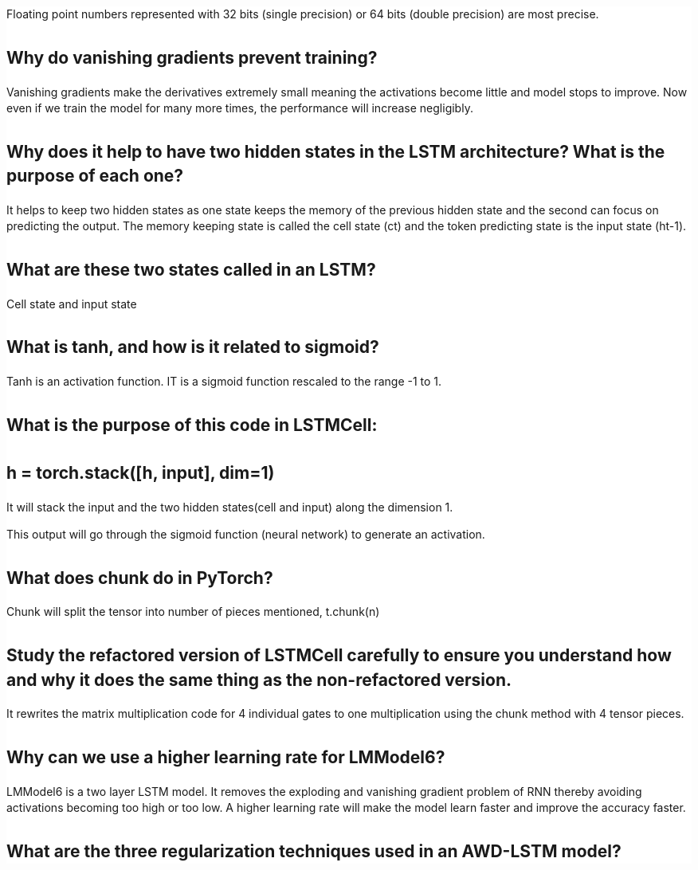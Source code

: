 Floating point numbers represented with 32 bits (single precision) or 64 bits (double precision) are most precise.

## Why do vanishing gradients prevent training?

Vanishing gradients make the derivatives extremely small meaning the activations become little and model stops to improve. Now even if we train the model for many more times, the performance will increase negligibly.

## Why does it help to have two hidden states in the LSTM architecture? What is the purpose of each one?

It helps to keep two hidden states as one state keeps the memory of the previous hidden state and the second can focus on predicting the output. The memory keeping state is called the cell state (ct) and the token predicting state is the input state (ht-1).

## What are these two states called in an LSTM? 

Cell state and input state

## What is tanh, and how is it related to sigmoid?

Tanh is an activation function. IT is a sigmoid function rescaled to the range -1 to 1.

## What is the purpose of this code in LSTMCell: 

## h = torch.stack(\[h, input\], dim=1)

It will stack the input and the two hidden states(cell and input) along the dimension 1.

This output will go through the sigmoid function (neural network) to generate an activation.

## What does chunk do in PyTorch?

Chunk will split the tensor into number of pieces mentioned, t.chunk(n)

## Study the refactored version of LSTMCell carefully to ensure you understand how and why it does the same thing as the non-refactored version.

It rewrites the matrix multiplication code for 4 individual gates to one multiplication using the chunk method with 4 tensor pieces.

## Why can we use a higher learning rate for LMModel6?

LMModel6 is a two layer LSTM model. It removes the exploding and vanishing gradient problem of RNN thereby avoiding activations becoming too high or too low. A higher learning rate will make the model learn faster and improve the accuracy faster.

## What are the three regularization techniques used in an AWD-LSTM model?
